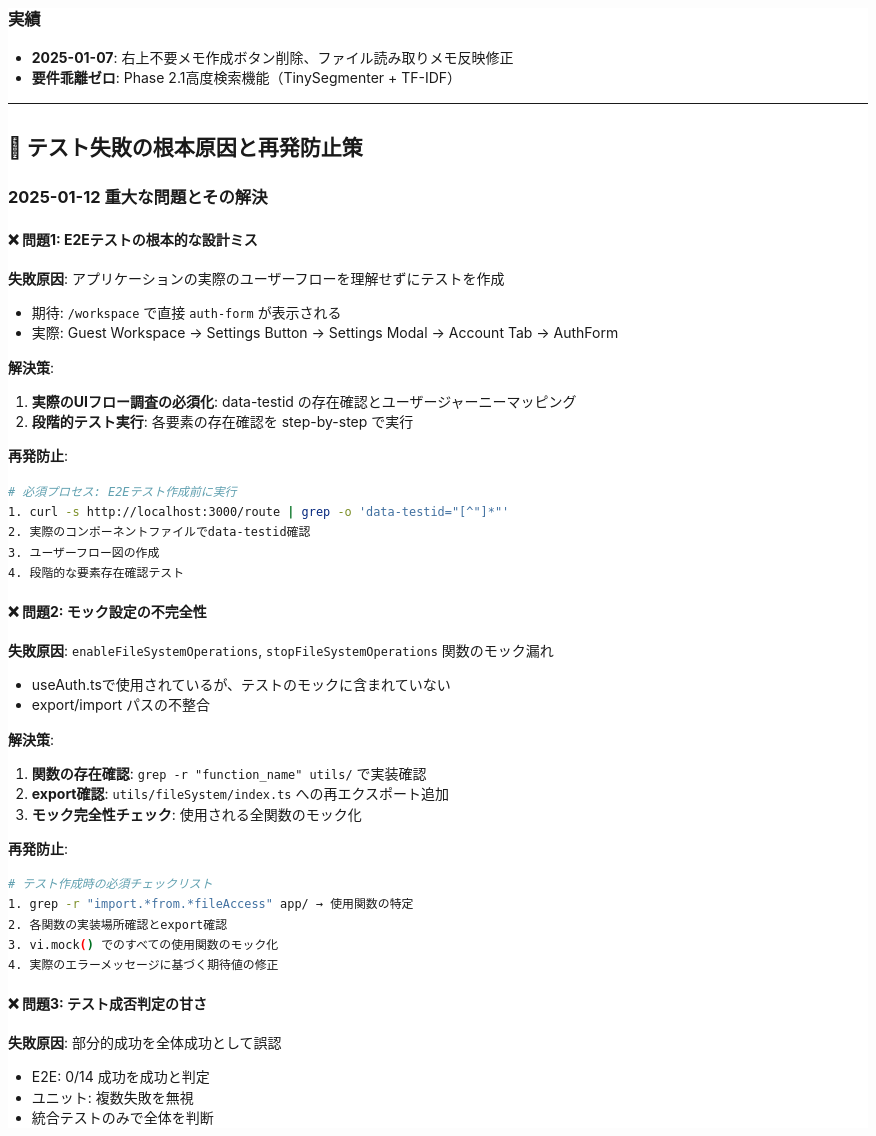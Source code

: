 ### **実績**
- **2025-01-07**: 右上不要メモ作成ボタン削除、ファイル読み取りメモ反映修正
- **要件乖離ゼロ**: Phase 2.1高度検索機能（TinySegmenter + TF-IDF）

---

## 🚨 **テスト失敗の根本原因と再発防止策**

### **2025-01-12 重大な問題とその解決**

#### **❌ 問題1: E2Eテストの根本的な設計ミス**
**失敗原因**: アプリケーションの実際のユーザーフローを理解せずにテストを作成
- 期待: `/workspace` で直接 `auth-form` が表示される
- 実際: Guest Workspace → Settings Button → Settings Modal → Account Tab → AuthForm

**解決策**: 
1. **実際のUIフロー調査の必須化**: data-testid の存在確認とユーザージャーニーマッピング
2. **段階的テスト実行**: 各要素の存在確認を step-by-step で実行

**再発防止**:
```bash
# 必須プロセス: E2Eテスト作成前に実行
1. curl -s http://localhost:3000/route | grep -o 'data-testid="[^"]*"'
2. 実際のコンポーネントファイルでdata-testid確認  
3. ユーザーフロー図の作成
4. 段階的な要素存在確認テスト
```

#### **❌ 問題2: モック設定の不完全性**
**失敗原因**: `enableFileSystemOperations`, `stopFileSystemOperations` 関数のモック漏れ
- useAuth.tsで使用されているが、テストのモックに含まれていない
- export/import パスの不整合

**解決策**:
1. **関数の存在確認**: `grep -r "function_name" utils/` で実装確認
2. **export確認**: `utils/fileSystem/index.ts` への再エクスポート追加
3. **モック完全性チェック**: 使用される全関数のモック化

**再発防止**:
```bash
# テスト作成時の必須チェックリスト
1. grep -r "import.*from.*fileAccess" app/ → 使用関数の特定
2. 各関数の実装場所確認とexport確認
3. vi.mock() でのすべての使用関数のモック化
4. 実際のエラーメッセージに基づく期待値の修正
```

#### **❌ 問題3: テスト成否判定の甘さ**
**失敗原因**: 部分的成功を全体成功として誤認
- E2E: 0/14 成功を成功と判定
- ユニット: 複数失敗を無視
- 統合テストのみで全体を判断
